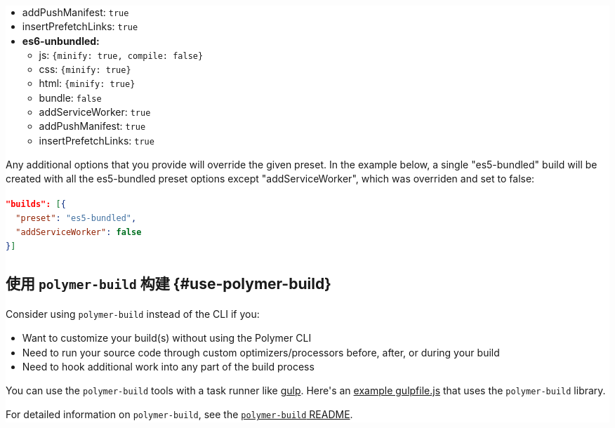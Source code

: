   - addPushManifest: `true`
  - insertPrefetchLinks: `true`
- **es6-unbundled:**
  - js: `{minify: true, compile: false}`
  - css: `{minify: true}`
  - html: `{minify: true}`
  - bundle: `false`
  - addServiceWorker: `true`
  - addPushManifest: `true`
  - insertPrefetchLinks: `true`

Any additional options that you provide will override the given preset. In the example below, a single "es5-bundled" build will be created with all the es5-bundled preset options except "addServiceWorker", which was overriden and set to false:

```json
"builds": [{
  "preset": "es5-bundled",
  "addServiceWorker": false
}]
```

## 使用 `polymer-build` 构建 {#use-polymer-build}

Consider using `polymer-build` instead of the CLI if you:

* Want to customize your build(s) without using the Polymer CLI
* Need to run your source code through custom optimizers/processors before, after, or during your build
* Need to hook additional work into any part of the build process

You can use the `polymer-build` tools with a task runner like [gulp](http://gulpjs.com/). Here's an [example gulpfile.js](https://github.com/PolymerElements/generator-polymer-init-custom-build/blob/master/generators/app/gulpfile.js
) that uses the `polymer-build` library.

For detailed information on `polymer-build`, see the [`polymer-build` README](https://github.com/Polymer/polymer-build).
